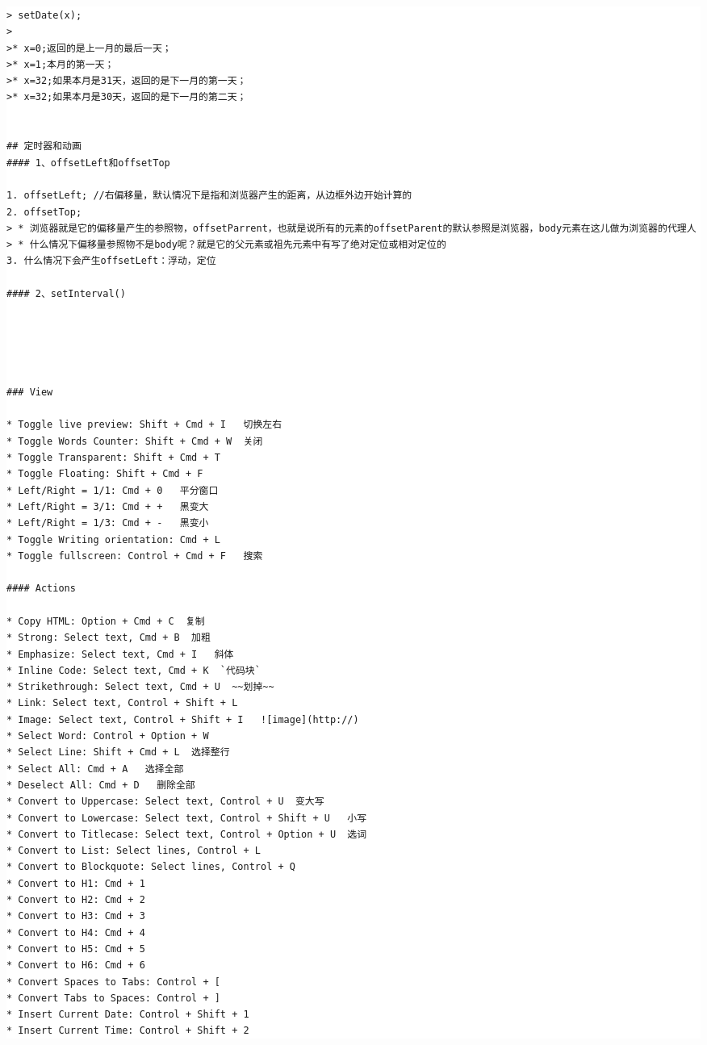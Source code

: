 ```
> setDate(x);
> 
>* x=0;返回的是上一月的最后一天；
>* x=1;本月的第一天；
>* x=32;如果本月是31天，返回的是下一月的第一天；
>* x=32;如果本月是30天，返回的是下一月的第二天；


## 定时器和动画
#### 1、offsetLeft和offsetTop

1. offsetLeft; //右偏移量，默认情况下是指和浏览器产生的距离，从边框外边开始计算的
2. offsetTop;
> * 浏览器就是它的偏移量产生的参照物，offsetParrent，也就是说所有的元素的offsetParent的默认参照是浏览器，body元素在这儿做为浏览器的代理人  
> * 什么情况下偏移量参照物不是body呢？就是它的父元素或祖先元素中有写了绝对定位或相对定位的
3. 什么情况下会产生offsetLeft：浮动，定位

#### 2、setInterval()





### View

* Toggle live preview: Shift + Cmd + I   切换左右
* Toggle Words Counter: Shift + Cmd + W  关闭
* Toggle Transparent: Shift + Cmd + T  
* Toggle Floating: Shift + Cmd + F  
* Left/Right = 1/1: Cmd + 0   平分窗口
* Left/Right = 3/1: Cmd + +   黑变大
* Left/Right = 1/3: Cmd + -   黑变小
* Toggle Writing orientation: Cmd + L   
* Toggle fullscreen: Control + Cmd + F   搜索

#### Actions

* Copy HTML: Option + Cmd + C  复制
* Strong: Select text, Cmd + B  加粗
* Emphasize: Select text, Cmd + I   斜体
* Inline Code: Select text, Cmd + K  `代码块`
* Strikethrough: Select text, Cmd + U  ~~划掉~~
* Link: Select text, Control + Shift + L  
* Image: Select text, Control + Shift + I   ![image](http://)
* Select Word: Control + Option + W    
* Select Line: Shift + Cmd + L  选择整行
* Select All: Cmd + A   选择全部
* Deselect All: Cmd + D   删除全部
* Convert to Uppercase: Select text, Control + U  变大写
* Convert to Lowercase: Select text, Control + Shift + U   小写
* Convert to Titlecase: Select text, Control + Option + U  选词
* Convert to List: Select lines, Control + L
* Convert to Blockquote: Select lines, Control + Q
* Convert to H1: Cmd + 1
* Convert to H2: Cmd + 2
* Convert to H3: Cmd + 3
* Convert to H4: Cmd + 4
* Convert to H5: Cmd + 5
* Convert to H6: Cmd + 6
* Convert Spaces to Tabs: Control + [
* Convert Tabs to Spaces: Control + ]
* Insert Current Date: Control + Shift + 1
* Insert Current Time: Control + Shift + 2
```